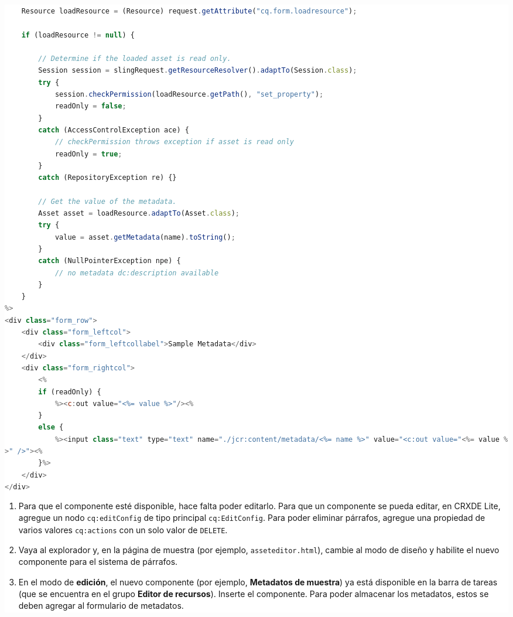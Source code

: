    ```javascript
       Resource loadResource = (Resource) request.getAttribute("cq.form.loadresource");
   
       if (loadResource != null) {
   
           // Determine if the loaded asset is read only.
           Session session = slingRequest.getResourceResolver().adaptTo(Session.class);
           try {
               session.checkPermission(loadResource.getPath(), "set_property");
               readOnly = false;
           }
           catch (AccessControlException ace) {
               // checkPermission throws exception if asset is read only
               readOnly = true;
           }
           catch (RepositoryException re) {}
   
           // Get the value of the metadata.
           Asset asset = loadResource.adaptTo(Asset.class);
           try {
               value = asset.getMetadata(name).toString();
           }
           catch (NullPointerException npe) {
               // no metadata dc:description available
           }
       }
   %>
   <div class="form_row">
       <div class="form_leftcol">
           <div class="form_leftcollabel">Sample Metadata</div>
       </div>
       <div class="form_rightcol">
           <%
           if (readOnly) {
               %><c:out value="<%= value %>"/><%
           }
           else {
               %><input class="text" type="text" name="./jcr:content/metadata/<%= name %>" value="<c:out value="<%= value %>" />"><%
           }%>
       </div>
   </div>
   ```

1. Para que el componente esté disponible, hace falta poder editarlo. Para que un componente se pueda editar, en CRXDE Lite, agregue un nodo `cq:editConfig` de tipo principal `cq:EditConfig`. Para poder eliminar párrafos, agregue una propiedad de varios valores `cq:actions` con un solo valor de `DELETE`.

1. Vaya al explorador y, en la página de muestra (por ejemplo, `asseteditor.html`), cambie al modo de diseño y habilite el nuevo componente para el sistema de párrafos.

1. En el modo de **edición**, el nuevo componente (por ejemplo, **Metadatos de muestra**) ya está disponible en la barra de tareas (que se encuentra en el grupo **Editor de recursos**). Inserte el componente. Para poder almacenar los metadatos, estos se deben agregar al formulario de metadatos.
